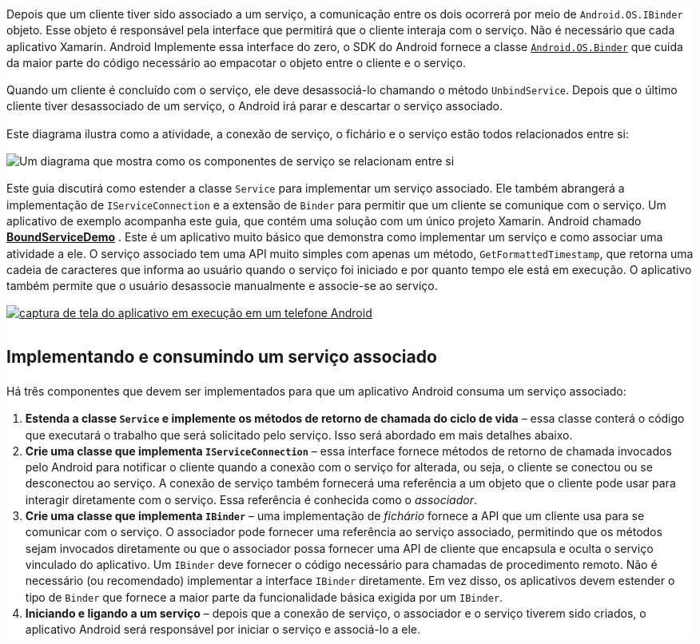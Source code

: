 Depois que um cliente tiver sido associado a um serviço, a comunicação entre os dois ocorrerá por meio de `Android.OS.IBinder` objeto.  Esse objeto é responsável pela interface que permitirá que o cliente interaja com o serviço. Não é necessário que cada aplicativo Xamarin. Android Implemente essa interface do zero, o SDK do Android fornece a classe [`Android.OS.Binder`](xref:Android.OS.Binder) que cuida da maior parte do código necessário ao empacotar o objeto entre o cliente e o serviço.

Quando um cliente é concluído com o serviço, ele deve desassociá-lo chamando o método `UnbindService`. Depois que o último cliente tiver desassociado de um serviço, o Android irá parar e descartar o serviço associado.

Este diagrama ilustra como a atividade, a conexão de serviço, o fichário e o serviço estão todos relacionados entre si:

![Um diagrama que mostra como os componentes de serviço se relacionam entre si](bound-services-images/bound-services-02.png "Um diagrama que mostra como os componentes de serviço se relacionam entre si.")

Este guia discutirá como estender a classe `Service` para implementar um serviço associado. Ele também abrangerá a implementação de `IServiceConnection` e a extensão de `Binder` para permitir que um cliente se comunique com o serviço. Um aplicativo de exemplo acompanha este guia, que contém uma solução com um único projeto Xamarin. Android chamado **[BoundServiceDemo](https://github.com/xamarin/monodroid-samples/tree/master/ApplicationFundamentals/ServiceSamples/BoundServiceDemo)** . Este é um aplicativo muito básico que demonstra como implementar um serviço e como associar uma atividade a ele. O serviço associado tem uma API muito simples com apenas um método, `GetFormattedTimestamp`, que retorna uma cadeia de caracteres que informa ao usuário quando o serviço foi iniciado e por quanto tempo ele está em execução. O aplicativo também permite que o usuário desassocie manualmente e associe-se ao serviço.

[![captura de tela do aplicativo em execução em um telefone Android](bound-services-images/bound-services-03-sml.png)](bound-services-images/bound-services-03.png#lightbox)

## <a name="implementing-and-consuming-a-bound-service"></a>Implementando e consumindo um serviço associado

Há três componentes que devem ser implementados para que um aplicativo Android consuma um serviço associado:

1. **Estenda a classe `Service` e implemente os métodos de retorno de chamada do ciclo de vida** &ndash; essa classe conterá o código que executará o trabalho que será solicitado pelo serviço. Isso será abordado em mais detalhes abaixo.
2. **Crie uma classe que implementa `IServiceConnection`** &ndash; essa interface fornece métodos de retorno de chamada invocados pelo Android para notificar o cliente quando a conexão com o serviço for alterada, ou seja, o cliente se conectou ou se desconectou ao serviço. A conexão de serviço também fornecerá uma referência a um objeto que o cliente pode usar para interagir diretamente com o serviço. Essa referência é conhecida como o _associador_.
3. **Crie uma classe que implementa `IBinder`** &ndash; uma implementação de _fichário_ fornece a API que um cliente usa para se comunicar com o serviço. O associador pode fornecer uma referência ao serviço associado, permitindo que os métodos sejam invocados diretamente ou que o associador possa fornecer uma API de cliente que encapsula e oculta o serviço vinculado do aplicativo. Um `IBinder` deve fornecer o código necessário para chamadas de procedimento remoto. Não é necessário (ou recomendado) implementar a interface `IBinder` diretamente. Em vez disso, os aplicativos devem estender o tipo de `Binder` que fornece a maior parte da funcionalidade básica exigida por um `IBinder`.
4. **Iniciando e ligando a um serviço** &ndash; depois que a conexão de serviço, o associador e o serviço tiverem sido criados, o aplicativo Android será responsável por iniciar o serviço e associá-lo a ele.
